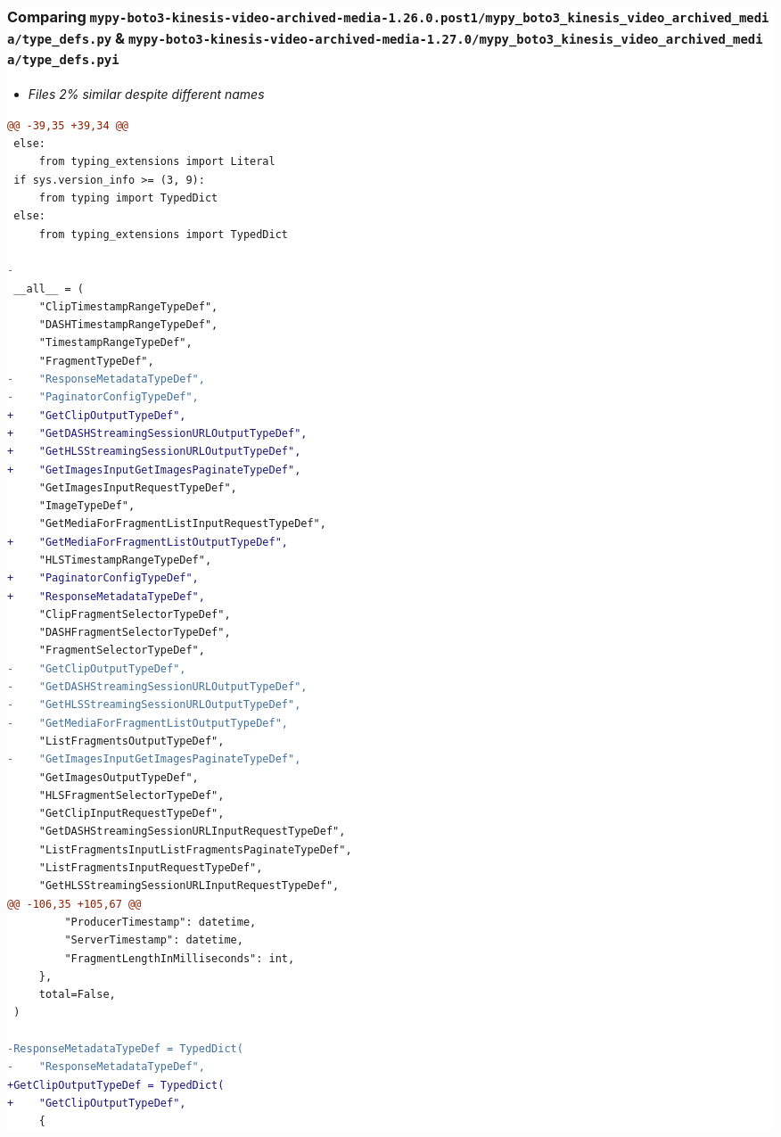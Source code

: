 ### Comparing `mypy-boto3-kinesis-video-archived-media-1.26.0.post1/mypy_boto3_kinesis_video_archived_media/type_defs.py` & `mypy-boto3-kinesis-video-archived-media-1.27.0/mypy_boto3_kinesis_video_archived_media/type_defs.pyi`

 * *Files 2% similar despite different names*

```diff
@@ -39,35 +39,34 @@
 else:
     from typing_extensions import Literal
 if sys.version_info >= (3, 9):
     from typing import TypedDict
 else:
     from typing_extensions import TypedDict
 
-
 __all__ = (
     "ClipTimestampRangeTypeDef",
     "DASHTimestampRangeTypeDef",
     "TimestampRangeTypeDef",
     "FragmentTypeDef",
-    "ResponseMetadataTypeDef",
-    "PaginatorConfigTypeDef",
+    "GetClipOutputTypeDef",
+    "GetDASHStreamingSessionURLOutputTypeDef",
+    "GetHLSStreamingSessionURLOutputTypeDef",
+    "GetImagesInputGetImagesPaginateTypeDef",
     "GetImagesInputRequestTypeDef",
     "ImageTypeDef",
     "GetMediaForFragmentListInputRequestTypeDef",
+    "GetMediaForFragmentListOutputTypeDef",
     "HLSTimestampRangeTypeDef",
+    "PaginatorConfigTypeDef",
+    "ResponseMetadataTypeDef",
     "ClipFragmentSelectorTypeDef",
     "DASHFragmentSelectorTypeDef",
     "FragmentSelectorTypeDef",
-    "GetClipOutputTypeDef",
-    "GetDASHStreamingSessionURLOutputTypeDef",
-    "GetHLSStreamingSessionURLOutputTypeDef",
-    "GetMediaForFragmentListOutputTypeDef",
     "ListFragmentsOutputTypeDef",
-    "GetImagesInputGetImagesPaginateTypeDef",
     "GetImagesOutputTypeDef",
     "HLSFragmentSelectorTypeDef",
     "GetClipInputRequestTypeDef",
     "GetDASHStreamingSessionURLInputRequestTypeDef",
     "ListFragmentsInputListFragmentsPaginateTypeDef",
     "ListFragmentsInputRequestTypeDef",
     "GetHLSStreamingSessionURLInputRequestTypeDef",
@@ -106,35 +105,67 @@
         "ProducerTimestamp": datetime,
         "ServerTimestamp": datetime,
         "FragmentLengthInMilliseconds": int,
     },
     total=False,
 )
 
-ResponseMetadataTypeDef = TypedDict(
-    "ResponseMetadataTypeDef",
+GetClipOutputTypeDef = TypedDict(
+    "GetClipOutputTypeDef",
     {
```